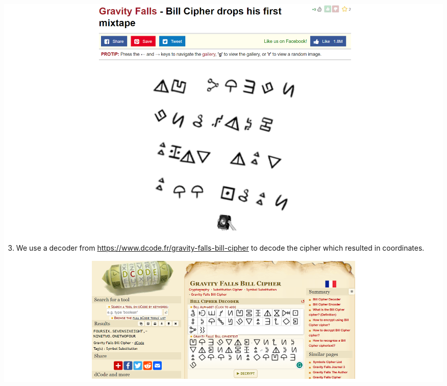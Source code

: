 <p align="center"><img src="2.png" width=60%  height=60%></p>

3. We use a decoder from https://www.dcode.fr/gravity-falls-bill-cipher to decode the cipher which resulted in coordinates.
<p align="center"><img src="3.png" width=60%  height=60%></p>
